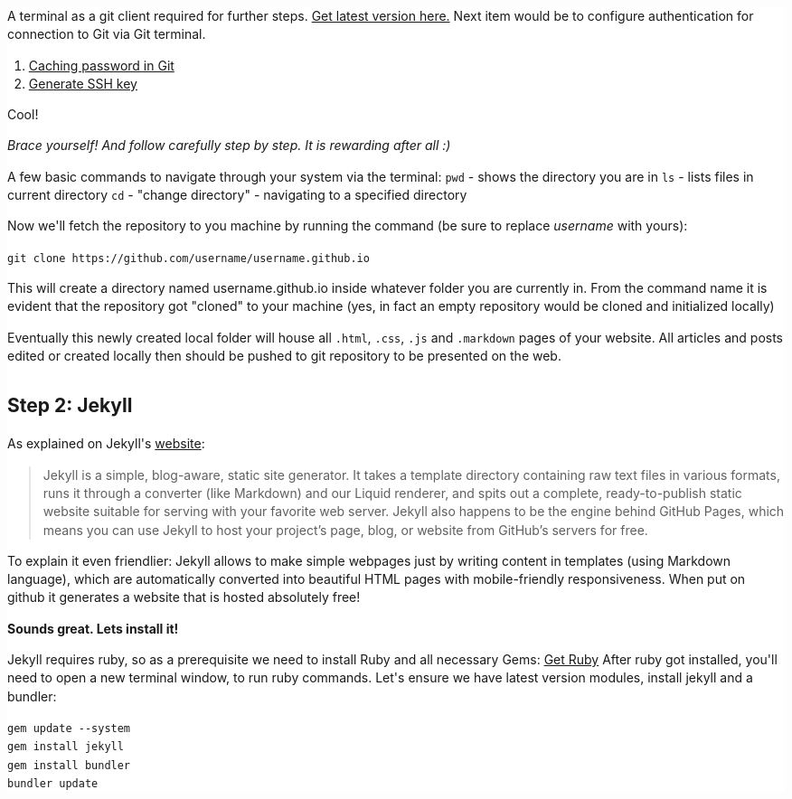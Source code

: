 A terminal as a git client required for further steps. [Get latest version here.](https://git-scm.com/download/win)
Next item would be to configure authentication for connection to Git via Git terminal.

1. [Caching password in Git](https://help.github.com/articles/caching-your-github-password-in-git/) 
2. [Generate SSH key](https://help.github.com/articles/generating-a-new-ssh-key-and-adding-it-to-the-ssh-agent/)

Cool!

*Brace yourself! And follow carefully step by step. It is rewarding after all :)*

A few basic commands to navigate through your system via the terminal:
`pwd` - shows the directory you are in
`ls` - lists files in current directory
`cd` - "change directory" - navigating to a specified directory

Now we'll fetch the repository to you machine by running the command (be sure to replace *username* with yours):

```
git clone https://github.com/username/username.github.io
```

This will create a directory named username.github.io inside whatever folder you are currently in. From the command name it is evident that the repository got "cloned" to your machine (yes, in fact an empty repository would be cloned and initialized locally)

Eventually this newly created local folder will house all `.html`, `.css`, `.js` and `.markdown` pages of your website. All articles and posts edited or created locally then should be pushed to git repository to be presented on the web.

## Step 2: Jekyll

As explained on Jekyll's [website](https://jekyllrb.com/):

>Jekyll is a simple, blog-aware, static site generator. It takes a template directory containing raw text files in various formats, runs it through a converter (like Markdown) and our Liquid renderer, and spits out a complete, ready-to-publish static website suitable for serving with your favorite web server. Jekyll also happens to be the engine behind GitHub Pages, which means you can use Jekyll to host your project’s page, blog, or website from GitHub’s servers for free.

To explain it even friendlier: Jekyll allows to make simple webpages just by writing content in templates (using Markdown language), which are automatically converted into beautiful HTML pages with mobile-friendly responsiveness. When put on github it generates a website that is hosted absolutely free!

**Sounds great. Lets install it!**

Jekyll requires ruby, so as a prerequisite we need to install Ruby and all necessary Gems:
[Get Ruby](https://www.ruby-lang.org/en/downloads/)
After ruby got installed, you'll need to open a new terminal window, to run ruby commands.
Let's ensure we have latest version modules, install jekyll and a bundler:

```
gem update --system
gem install jekyll
gem install bundler
bundler update
```
